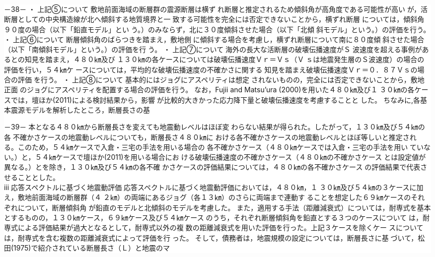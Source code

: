－38－ 
・ 上記⑤について 敷地前面海域の断層群の震源断層は横ず
れ断層と推定されるため傾斜角が高角度である可能性が高い
が，活断層としての中央構造線が北へ傾斜する地質境界と一
致する可能性を完全には否定できないことから，横ずれ断層
については，傾斜角９０度の場合（以下「鉛直モデル」とい
う。）のみならず，北に３０度傾斜させた場合（以下「北傾
斜モデル」という。）の評価を行う。 
・ 上記⑥について 断層傾斜角のばらつきを踏まえ，敷地側
に傾斜する場合を考慮し，横ずれ断層について南に８０度傾
斜させた場合（以下「南傾斜モデル」という。）の評価を行
う。 
・ 上記⑦について 海外の長大な活断層の破壊伝播速度がＳ
波速度を超える事例があるとの知見を踏まえ，４８０㎞及び
１３０㎞の各ケースについては破壊伝播速度Ｖｒ＝Ｖｓ（Ｖ
ｓは地震発生層のＳ波速度）の場合の評価を行い，５４㎞ケ
ースについては，平均的な破壊伝播速度の不確かさに関する
知見を踏まえ破壊伝播速度Ｖｒ＝０．８７Ｖｓの場合の評価
を行う。 
・ 上記⑧について 基本的にはジョグにアスペリティは想定
されないものの，完全には否定できないことから，敷地正面
のジョグにアスペリティを配置する場合の評価を行う。 
なお，Fujii and Matsu’ura (2000)を用いた４８０㎞及び１
３０㎞の各ケースでは，壇ほか(2011)による検討結果から，影響
が比較的大きかった応力降下量と破壊伝播速度を考慮することと
した。 
ちなみに,各基本震源モデルを解析したところ，断層長さの基
 
－39－ 
本となる４８０㎞から断層長さを変えても地震動レベルはほぼ変
わらない結果が得られた。したがって，１３０㎞及び５４㎞の各
不確かさケースの地震動レベルについても，断層長さ４８０㎞に
おける各不確かさケースの地震動レベルとほぼ等しいと推定され
る。このため，５４㎞ケースで入倉・三宅の手法を用いる場合の
各不確かさケース（４８０㎞ケースでは入倉・三宅の手法を用い
ていない。）と，５４㎞ケースで壇ほか(2011)を用いる場合にお
ける破壊伝播速度の不確かさケース（４８０㎞の不確かさケース
とは設定値が異なる。）とを除き，１３０㎞及び５４㎞の各不確
かさケースの評価結果については，４８０㎞の各不確かさケース
の評価結果で代表させることとした。  
ⅲ 応答スペクトルに基づく地震動評価 
応答スペクトルに基づく地震動評価においては，４８０㎞，１
３０㎞及び５４㎞の３ケースに加え，敷地前面海域の断層群（４
２㎞）の両端にあるジョグ（各１３㎞）のさらに両端まで連動す
ることを想定した６９㎞ケースのそれぞれについて，断層傾斜角
が鉛直のモデルと北傾斜のモデルを考慮した。 
また，適用する手法（距離減衰式）については，耐専式を基本
とするものの，１３０㎞ケース，６９㎞ケース及び５４㎞ケース
のうち，それぞれ断層傾斜角を鉛直とする３つのケースについて
は，耐専式による評価結果が過大となるとして，耐専式以外の複
数の距離減衰式を用いた評価を行った。上記３ケースを除くケー
スについては，耐専式を含む複数の距離減衰式によって評価を行
った。 
そして，債務者は，地震規模の設定については，断層長さに基
づいて，松田(1975)で紹介されている断層長さ（Ｌ）と地震のマ
 